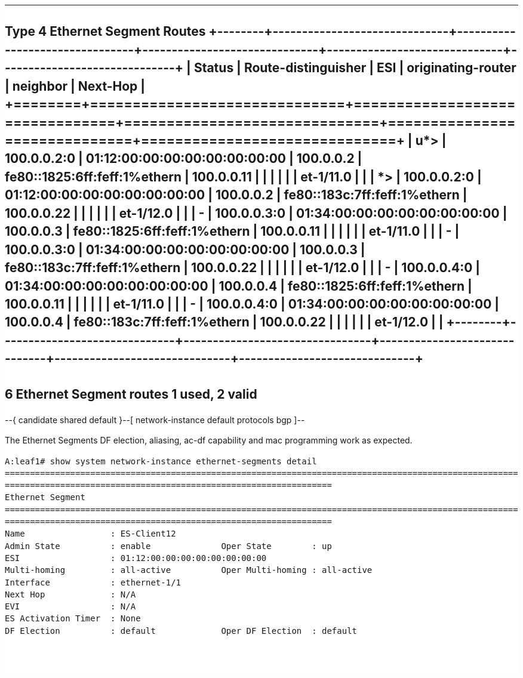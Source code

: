 -----------------------------------------------------------------------------------------------------------------------------------------------------------------------
Type 4 Ethernet Segment Routes
+--------+------------------------------+--------------------------------+------------------------------+------------------------------+------------------------------+
| Status |     Route-distinguisher      |              ESI               |      originating-router      |           neighbor           |           Next-Hop           |
+========+==============================+================================+==============================+==============================+==============================+
| u*>    | 100.0.0.2:0                  | 01:12:00:00:00:00:00:00:00:00  | 100.0.0.2                    | fe80::1825:6ff:feff:1%ethern | 100.0.0.11                   |
|        |                              |                                |                              | et-1/11.0                    |                              |
| *>     | 100.0.0.2:0                  | 01:12:00:00:00:00:00:00:00:00  | 100.0.0.2                    | fe80::183c:7ff:feff:1%ethern | 100.0.0.22                   |
|        |                              |                                |                              | et-1/12.0                    |                              |
| -      | 100.0.0.3:0                  | 01:34:00:00:00:00:00:00:00:00  | 100.0.0.3                    | fe80::1825:6ff:feff:1%ethern | 100.0.0.11                   |
|        |                              |                                |                              | et-1/11.0                    |                              |
| -      | 100.0.0.3:0                  | 01:34:00:00:00:00:00:00:00:00  | 100.0.0.3                    | fe80::183c:7ff:feff:1%ethern | 100.0.0.22                   |
|        |                              |                                |                              | et-1/12.0                    |                              |
| -      | 100.0.0.4:0                  | 01:34:00:00:00:00:00:00:00:00  | 100.0.0.4                    | fe80::1825:6ff:feff:1%ethern | 100.0.0.11                   |
|        |                              |                                |                              | et-1/11.0                    |                              |
| -      | 100.0.0.4:0                  | 01:34:00:00:00:00:00:00:00:00  | 100.0.0.4                    | fe80::183c:7ff:feff:1%ethern | 100.0.0.22                   |
|        |                              |                                |                              | et-1/12.0                    |                              |
+--------+------------------------------+--------------------------------+------------------------------+------------------------------+------------------------------+
-----------------------------------------------------------------------------------------------------------------------------------------------------------------------
6 Ethernet Segment routes 1 used, 2 valid
-----------------------------------------------------------------------------------------------------------------------------------------------------------------------
--{ candidate shared default }--[ network-instance default protocols bgp ]--
</pre>

The Ethernet Segments DF election, aliasing, ac-df capability and mac programming work as expected.

<pre>
A:leaf1# show system network-instance ethernet-segments detail
=======================================================================================================================================================================
Ethernet Segment
=======================================================================================================================================================================
Name                 : ES-Client12
Admin State          : enable              Oper State        : up
ESI                  : 01:12:00:00:00:00:00:00:00:00
Multi-homing         : all-active          Oper Multi-homing : all-active
Interface            : ethernet-1/1
Next Hop             : N/A
EVI                  : N/A
ES Activation Timer  : None
DF Election          : default             Oper DF Election  : default
